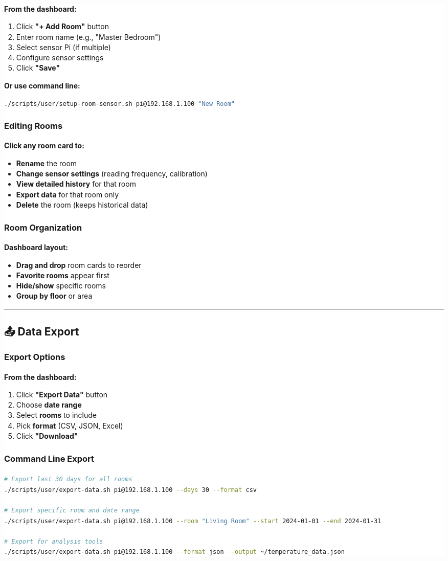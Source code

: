 **From the dashboard:**
1. Click **"+ Add Room"** button
2. Enter room name (e.g., "Master Bedroom")
3. Select sensor Pi (if multiple)
4. Configure sensor settings
5. Click **"Save"**

**Or use command line:**
```bash
./scripts/user/setup-room-sensor.sh pi@192.168.1.100 "New Room"
```

### **Editing Rooms**

**Click any room card to:**
- **Rename** the room
- **Change sensor settings** (reading frequency, calibration)
- **View detailed history** for that room
- **Export data** for that room only
- **Delete** the room (keeps historical data)

### **Room Organization**

**Dashboard layout:**
- **Drag and drop** room cards to reorder
- **Favorite rooms** appear first
- **Hide/show** specific rooms
- **Group by floor** or area

---

## 📤 **Data Export**

### **Export Options**

**From the dashboard:**
1. Click **"Export Data"** button
2. Choose **date range**
3. Select **rooms** to include
4. Pick **format** (CSV, JSON, Excel)
5. Click **"Download"**

### **Command Line Export**

```bash
# Export last 30 days for all rooms
./scripts/user/export-data.sh pi@192.168.1.100 --days 30 --format csv

# Export specific room and date range  
./scripts/user/export-data.sh pi@192.168.1.100 --room "Living Room" --start 2024-01-01 --end 2024-01-31

# Export for analysis tools
./scripts/user/export-data.sh pi@192.168.1.100 --format json --output ~/temperature_data.json
```
